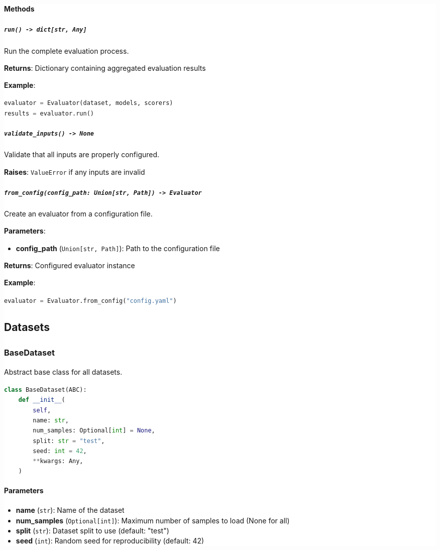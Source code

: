 #### Methods

##### `run() -> dict[str, Any]`

Run the complete evaluation process.

**Returns**: Dictionary containing aggregated evaluation results

**Example**:
```python
evaluator = Evaluator(dataset, models, scorers)
results = evaluator.run()
```

##### `validate_inputs() -> None`

Validate that all inputs are properly configured.

**Raises**: `ValueError` if any inputs are invalid

##### `from_config(config_path: Union[str, Path]) -> Evaluator`

Create an evaluator from a configuration file.

**Parameters**:
- **config_path** (`Union[str, Path]`): Path to the configuration file

**Returns**: Configured evaluator instance

**Example**:
```python
evaluator = Evaluator.from_config("config.yaml")
```

## Datasets

### BaseDataset

Abstract base class for all datasets.

```python
class BaseDataset(ABC):
    def __init__(
        self,
        name: str,
        num_samples: Optional[int] = None,
        split: str = "test",
        seed: int = 42,
        **kwargs: Any,
    )
```

#### Parameters

- **name** (`str`): Name of the dataset
- **num_samples** (`Optional[int]`): Maximum number of samples to load (None for all)
- **split** (`str`): Dataset split to use (default: "test")
- **seed** (`int`): Random seed for reproducibility (default: 42)
